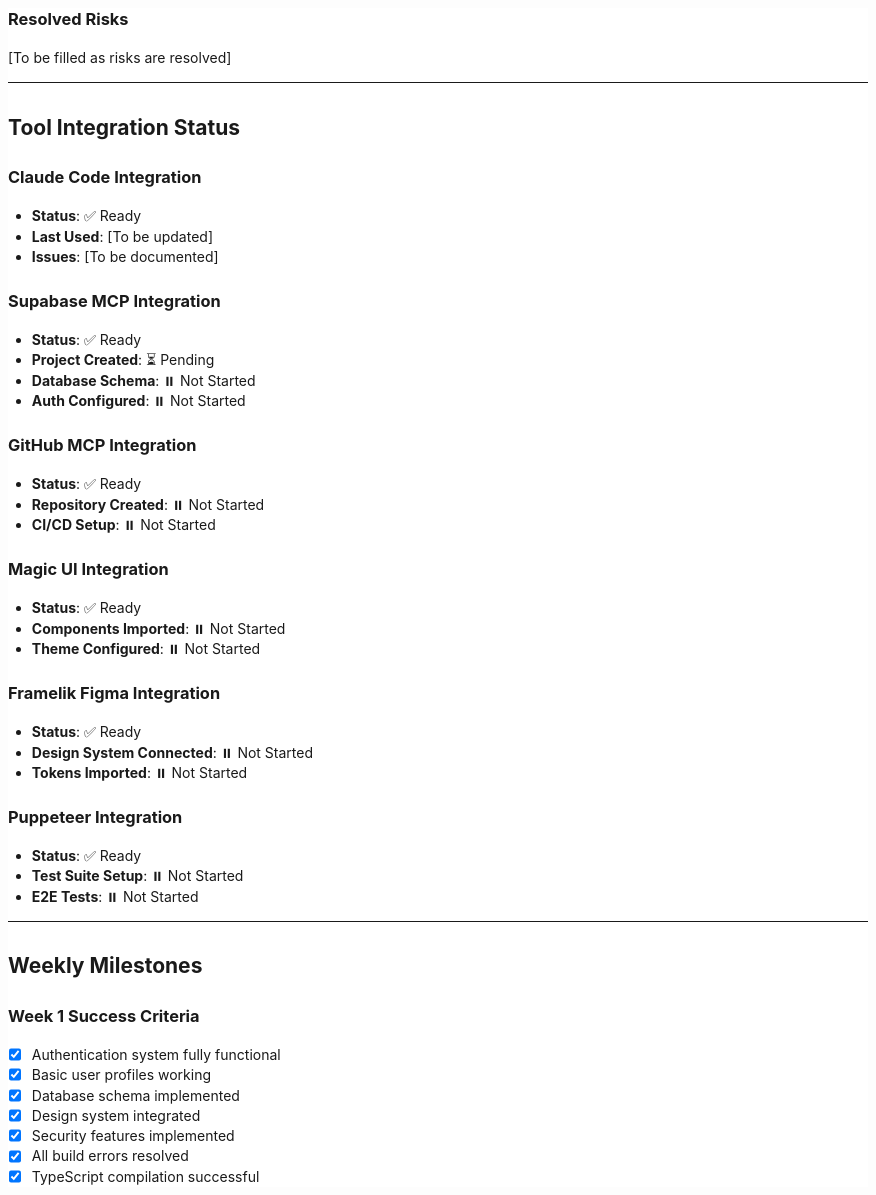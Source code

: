 ### Resolved Risks
[To be filled as risks are resolved]

---

## Tool Integration Status

### Claude Code Integration
- **Status**: ✅ Ready
- **Last Used**: [To be updated]
- **Issues**: [To be documented]

### Supabase MCP Integration
- **Status**: ✅ Ready
- **Project Created**: ⏳ Pending
- **Database Schema**: ⏸️ Not Started
- **Auth Configured**: ⏸️ Not Started

### GitHub MCP Integration
- **Status**: ✅ Ready
- **Repository Created**: ⏸️ Not Started
- **CI/CD Setup**: ⏸️ Not Started

### Magic UI Integration
- **Status**: ✅ Ready
- **Components Imported**: ⏸️ Not Started
- **Theme Configured**: ⏸️ Not Started

### Framelik Figma Integration
- **Status**: ✅ Ready
- **Design System Connected**: ⏸️ Not Started
- **Tokens Imported**: ⏸️ Not Started

### Puppeteer Integration
- **Status**: ✅ Ready
- **Test Suite Setup**: ⏸️ Not Started
- **E2E Tests**: ⏸️ Not Started

---

## Weekly Milestones

### Week 1 Success Criteria
- [x] Authentication system fully functional
- [x] Basic user profiles working
- [x] Database schema implemented
- [x] Design system integrated
- [x] Security features implemented
- [x] All build errors resolved
- [x] TypeScript compilation successful
